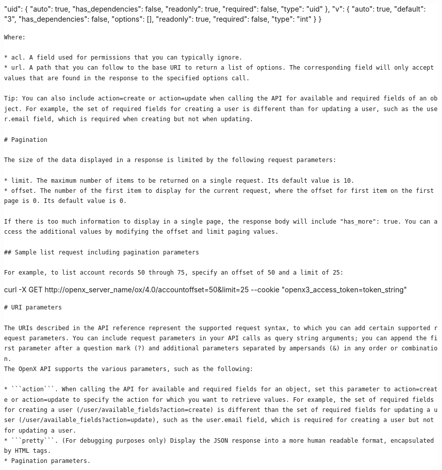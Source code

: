   "uid": {
    "auto": true, 
    "has_dependencies": false, 
    "readonly": true, 
    "required": false, 
    "type": "uid"
  }, 
  "v": {
    "auto": true, 
    "default": "3", 
    "has_dependencies": false, 
    "options": [], 
    "readonly": true, 
    "required": false, 
    "type": "int"
  }
}
```
Where:

* acl. A field used for permissions that you can typically ignore.
* url. A path that you can follow to the base URI to return a list of options. The corresponding field will only accept values that are found in the response to the specified options call.

Tip: You can also include action=create or action=update when calling the API for available and required fields of an object. For example, the set of required fields for creating a user is different than for updating a user, such as the user.email field, which is required when creating but not when updating.

# Pagination

The size of the data displayed in a response is limited by the following request parameters:

* limit. The maximum number of items to be returned on a single request. Its default value is 10.
* offset. The number of the first item to display for the current request, where the offset for first item on the first page is 0. Its default value is 0.

If there is too much information to display in a single page, the response body will include "has_more": true. You can access the additional values by modifying the offset and limit paging values.

## Sample list request including pagination parameters

For example, to list account records 50 through 75, specify an offset of 50 and a limit of 25:
```
curl -X GET http://openx_server_name/ox/4.0/accountoffset=50&limit=25 --cookie "openx3_access_token=token_string"
```
# URI parameters

The URIs described in the API reference represent the supported request syntax, to which you can add certain supported request parameters. You can include request parameters in your API calls as query string arguments; you can append the first parameter after a question mark (?) and additional parameters separated by ampersands (&) in any order or combination.
The OpenX API supports the various parameters, such as the following:

* ```action```. When calling the API for available and required fields for an object, set this parameter to action=create or action=update to specify the action for which you want to retrieve values. For example, the set of required fields for creating a user (/user/available_fields?action=create) is different than the set of required fields for updating a user (/user/available_fields?action=update), such as the user.email field, which is required for creating a user but not for updating a user.
* ```pretty```. (For debugging purposes only) Display the JSON response into a more human readable format, encapsulated by HTML tags.
* Pagination parameters.
```